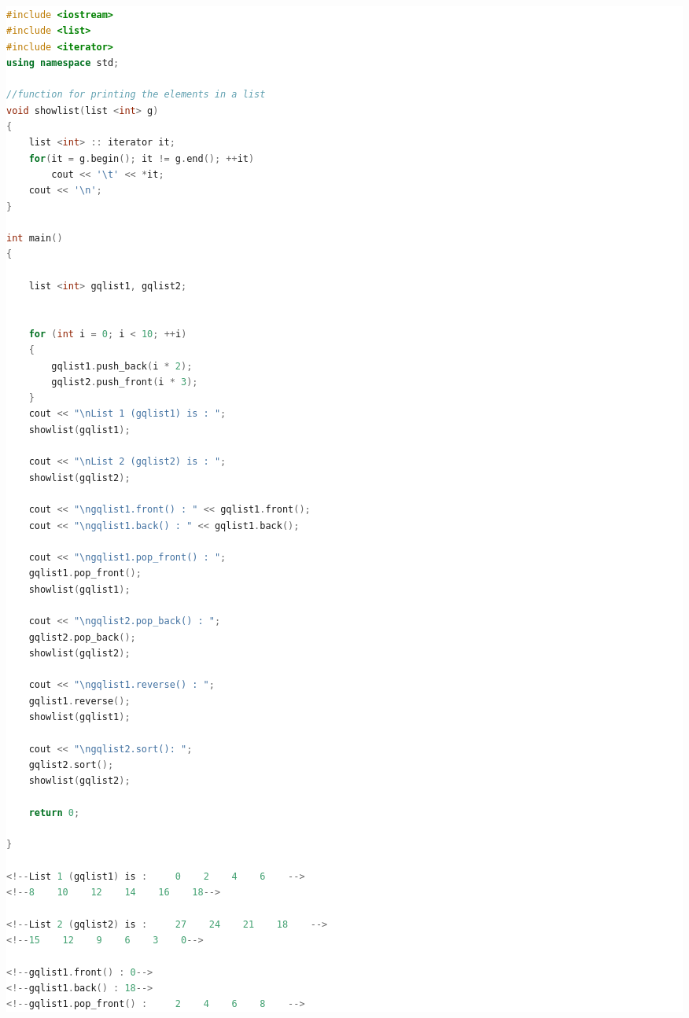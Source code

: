 ```c++
#include <iostream>
#include <list>
#include <iterator>
using namespace std;

//function for printing the elements in a list
void showlist(list <int> g)
{
	list <int> :: iterator it;
	for(it = g.begin(); it != g.end(); ++it)
		cout << '\t' << *it;
	cout << '\n';
}

int main()
{

	list <int> gqlist1, gqlist2;


	for (int i = 0; i < 10; ++i)
	{
		gqlist1.push_back(i * 2);
		gqlist2.push_front(i * 3);
	}
	cout << "\nList 1 (gqlist1) is : ";
	showlist(gqlist1);

	cout << "\nList 2 (gqlist2) is : ";
	showlist(gqlist2);

	cout << "\ngqlist1.front() : " << gqlist1.front();
	cout << "\ngqlist1.back() : " << gqlist1.back();

	cout << "\ngqlist1.pop_front() : ";
	gqlist1.pop_front();
	showlist(gqlist1);

	cout << "\ngqlist2.pop_back() : ";
	gqlist2.pop_back();
	showlist(gqlist2);

	cout << "\ngqlist1.reverse() : ";
	gqlist1.reverse();
	showlist(gqlist1);

	cout << "\ngqlist2.sort(): ";
	gqlist2.sort();
	showlist(gqlist2);

	return 0;

}

<!--List 1 (gqlist1) is :     0    2    4    6    -->
<!--8    10    12    14    16    18-->

<!--List 2 (gqlist2) is :     27    24    21    18    -->
<!--15    12    9    6    3    0-->

<!--gqlist1.front() : 0-->
<!--gqlist1.back() : 18-->
<!--gqlist1.pop_front() :     2    4    6    8    -->
```